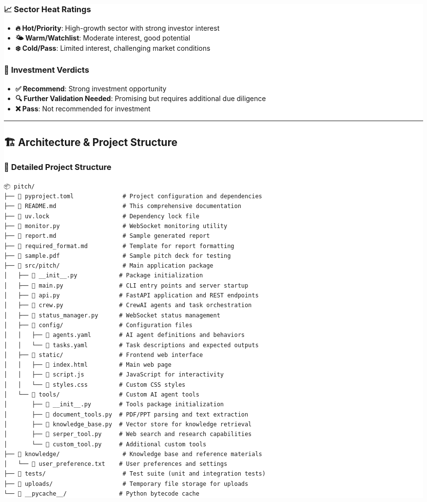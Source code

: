 ### 📈 **Sector Heat Ratings**

- **🔥 Hot/Priority**: High-growth sector with strong investor interest
- **🌤️ Warm/Watchlist**: Moderate interest, good potential
- **❄️ Cold/Pass**: Limited interest, challenging market conditions

### 💼 **Investment Verdicts**

- **✅ Recommend**: Strong investment opportunity
- **🔍 Further Validation Needed**: Promising but requires additional due diligence
- **❌ Pass**: Not recommended for investment

---

## 🏗️ Architecture & Project Structure

### 📁 **Detailed Project Structure**

```
📦 pitch/
├── 📄 pyproject.toml              # Project configuration and dependencies
├── 📄 README.md                   # This comprehensive documentation
├── 📄 uv.lock                     # Dependency lock file
├── 📄 monitor.py                  # WebSocket monitoring utility
├── 📄 report.md                   # Sample generated report
├── 📄 required_format.md          # Template for report formatting
├── 📄 sample.pdf                  # Sample pitch deck for testing
├── 📂 src/pitch/                  # Main application package
│   ├── 📄 __init__.py            # Package initialization
│   ├── 📄 main.py                # CLI entry points and server startup
│   ├── 📄 api.py                 # FastAPI application and REST endpoints
│   ├── 📄 crew.py                # CrewAI agents and task orchestration
│   ├── 📄 status_manager.py      # WebSocket status management
│   ├── 📂 config/                # Configuration files
│   │   ├── 📄 agents.yaml        # AI agent definitions and behaviors
│   │   └── 📄 tasks.yaml         # Task descriptions and expected outputs
│   ├── 📂 static/                # Frontend web interface
│   │   ├── 📄 index.html         # Main web page
│   │   ├── 📄 script.js          # JavaScript for interactivity
│   │   └── 📄 styles.css         # Custom CSS styles
│   └── 📂 tools/                 # Custom AI agent tools
│       ├── 📄 __init__.py        # Tools package initialization
│       ├── 📄 document_tools.py  # PDF/PPT parsing and text extraction
│       ├── 📄 knowledge_base.py  # Vector store for knowledge retrieval
│       ├── 📄 serper_tool.py     # Web search and research capabilities
│       └── 📄 custom_tool.py     # Additional custom tools
├── 📂 knowledge/                  # Knowledge base and reference materials
│   └── 📄 user_preference.txt    # User preferences and settings
├── 📂 tests/                      # Test suite (unit and integration tests)
├── 📂 uploads/                    # Temporary file storage for uploads
└── 📂 __pycache__/               # Python bytecode cache
```
